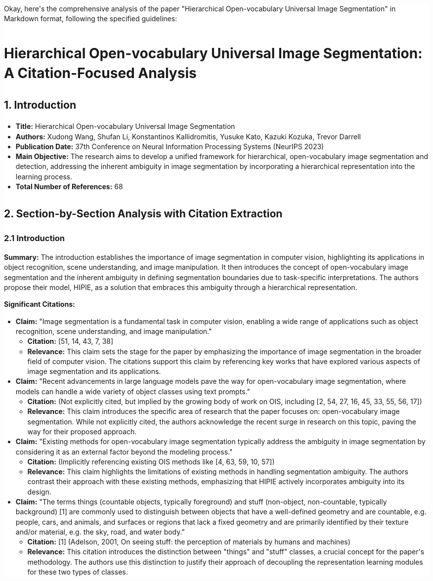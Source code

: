 Okay, here's the comprehensive analysis of the paper "Hierarchical Open-vocabulary Universal Image Segmentation" in Markdown format, following the specified guidelines:


# Hierarchical Open-vocabulary Universal Image Segmentation: A Citation-Focused Analysis


## 1. Introduction

- **Title:** Hierarchical Open-vocabulary Universal Image Segmentation
- **Authors:** Xudong Wang, Shufan Li, Konstantinos Kallidromitis, Yusuke Kato, Kazuki Kozuka, Trevor Darrell
- **Publication Date:** 37th Conference on Neural Information Processing Systems (NeurIPS 2023)
- **Main Objective:** The research aims to develop a unified framework for hierarchical, open-vocabulary image segmentation and detection, addressing the inherent ambiguity in image segmentation by incorporating a hierarchical representation into the learning process.
- **Total Number of References:** 68


## 2. Section-by-Section Analysis with Citation Extraction


### 2.1 Introduction

**Summary:** The introduction establishes the importance of image segmentation in computer vision, highlighting its applications in object recognition, scene understanding, and image manipulation. It then introduces the concept of open-vocabulary image segmentation and the inherent ambiguity in defining segmentation boundaries due to task-specific interpretations. The authors propose their model, HIPIE, as a solution that embraces this ambiguity through a hierarchical representation.

**Significant Citations:**

* **Claim:** "Image segmentation is a fundamental task in computer vision, enabling a wide range of applications such as object recognition, scene understanding, and image manipulation."
    * **Citation:** [51, 14, 43, 7, 38]
    * **Relevance:** This claim sets the stage for the paper by emphasizing the importance of image segmentation in the broader field of computer vision. The citations support this claim by referencing key works that have explored various aspects of image segmentation and its applications.
* **Claim:** "Recent advancements in large language models pave the way for open-vocabulary image segmentation, where models can handle a wide variety of object classes using text prompts."
    * **Citation:** (Not explicitly cited, but implied by the growing body of work on OIS, including [2, 54, 27, 16, 45, 33, 55, 56, 17])
    * **Relevance:** This claim introduces the specific area of research that the paper focuses on: open-vocabulary image segmentation. While not explicitly cited, the authors acknowledge the recent surge in research on this topic, paving the way for their proposed approach.
* **Claim:** "Existing methods for open-vocabulary image segmentation typically address the ambiguity in image segmentation by considering it as an external factor beyond the modeling process."
    * **Citation:** (Implicitly referencing existing OIS methods like [4, 63, 59, 10, 57])
    * **Relevance:** This claim highlights the limitations of existing methods in handling segmentation ambiguity. The authors contrast their approach with these existing methods, emphasizing that HIPIE actively incorporates ambiguity into its design.
* **Claim:** "The terms things (countable objects, typically foreground) and stuff (non-object, non-countable, typically background) [1] are commonly used to distinguish between objects that have a well-defined geometry and are countable, e.g. people, cars, and animals, and surfaces or regions that lack a fixed geometry and are primarily identified by their texture and/or material, e.g. the sky, road, and water body."
    * **Citation:** [1] (Adelson, 2001, On seeing stuff: the perception of materials by humans and machines)
    * **Relevance:** This citation introduces the distinction between "things" and "stuff" classes, a crucial concept for the paper's methodology. The authors use this distinction to justify their approach of decoupling the representation learning modules for these two types of classes.
